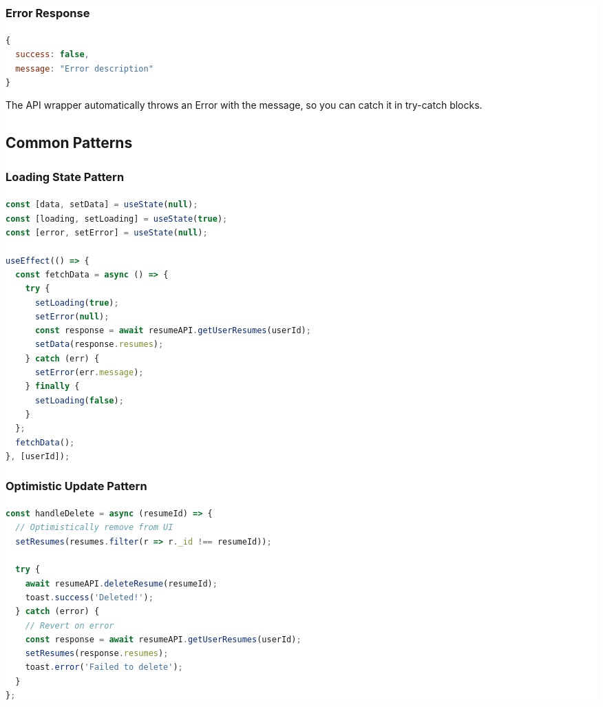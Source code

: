 ### Error Response

```javascript
{
  success: false,
  message: "Error description"
}
```

The API wrapper automatically throws an Error with the message, so you can catch it in try-catch blocks.

## Common Patterns

### Loading State Pattern

```javascript
const [data, setData] = useState(null);
const [loading, setLoading] = useState(true);
const [error, setError] = useState(null);

useEffect(() => {
  const fetchData = async () => {
    try {
      setLoading(true);
      setError(null);
      const response = await resumeAPI.getUserResumes(userId);
      setData(response.resumes);
    } catch (err) {
      setError(err.message);
    } finally {
      setLoading(false);
    }
  };
  fetchData();
}, [userId]);
```

### Optimistic Update Pattern

```javascript
const handleDelete = async (resumeId) => {
  // Optimistically remove from UI
  setResumes(resumes.filter(r => r._id !== resumeId));
  
  try {
    await resumeAPI.deleteResume(resumeId);
    toast.success('Deleted!');
  } catch (error) {
    // Revert on error
    const response = await resumeAPI.getUserResumes(userId);
    setResumes(response.resumes);
    toast.error('Failed to delete');
  }
};
```
